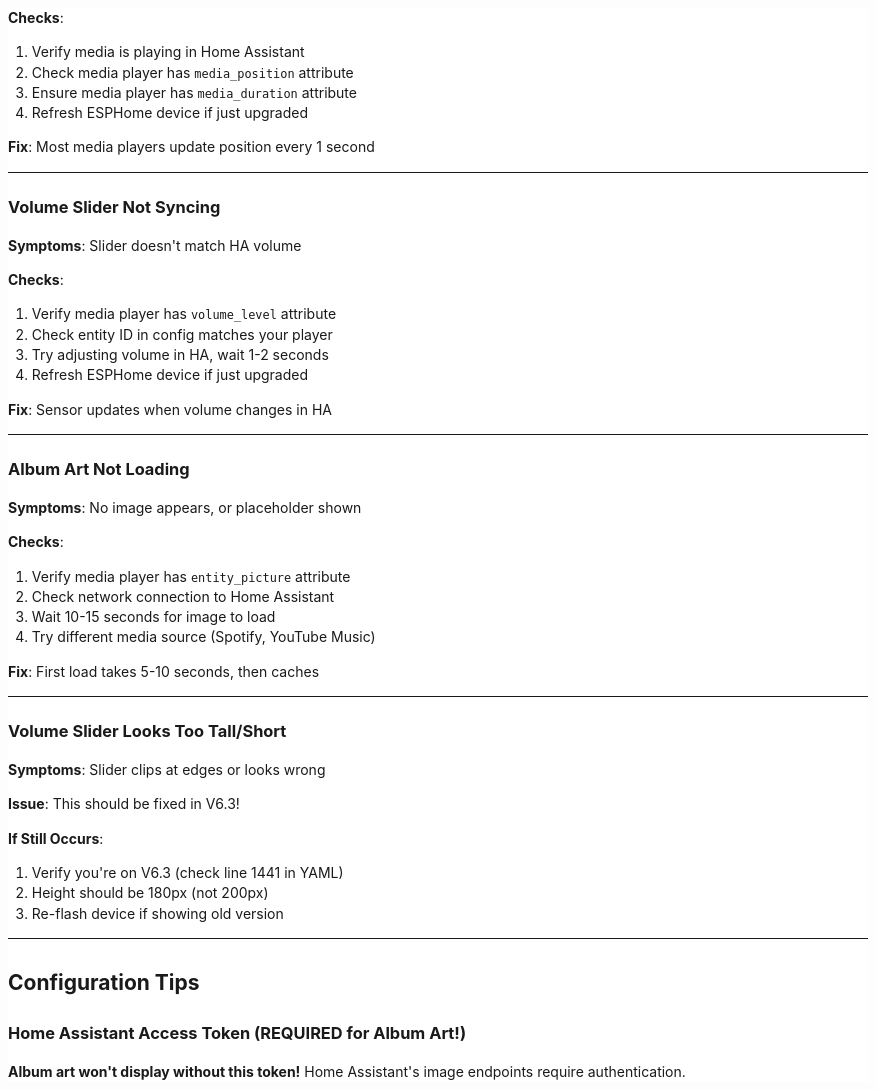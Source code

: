 **Checks**:
1. Verify media is playing in Home Assistant
2. Check media player has `media_position` attribute
3. Ensure media player has `media_duration` attribute
4. Refresh ESPHome device if just upgraded

**Fix**: Most media players update position every 1 second

---

### Volume Slider Not Syncing
**Symptoms**: Slider doesn't match HA volume

**Checks**:
1. Verify media player has `volume_level` attribute
2. Check entity ID in config matches your player
3. Try adjusting volume in HA, wait 1-2 seconds
4. Refresh ESPHome device if just upgraded

**Fix**: Sensor updates when volume changes in HA

---

### Album Art Not Loading
**Symptoms**: No image appears, or placeholder shown

**Checks**:
1. Verify media player has `entity_picture` attribute
2. Check network connection to Home Assistant
3. Wait 10-15 seconds for image to load
4. Try different media source (Spotify, YouTube Music)

**Fix**: First load takes 5-10 seconds, then caches

---

### Volume Slider Looks Too Tall/Short
**Symptoms**: Slider clips at edges or looks wrong

**Issue**: This should be fixed in V6.3!

**If Still Occurs**:
1. Verify you're on V6.3 (check line 1441 in YAML)
2. Height should be 180px (not 200px)
3. Re-flash device if showing old version

---

## Configuration Tips

### Home Assistant Access Token (REQUIRED for Album Art!)

**Album art won't display without this token!** Home Assistant's image endpoints require authentication.
